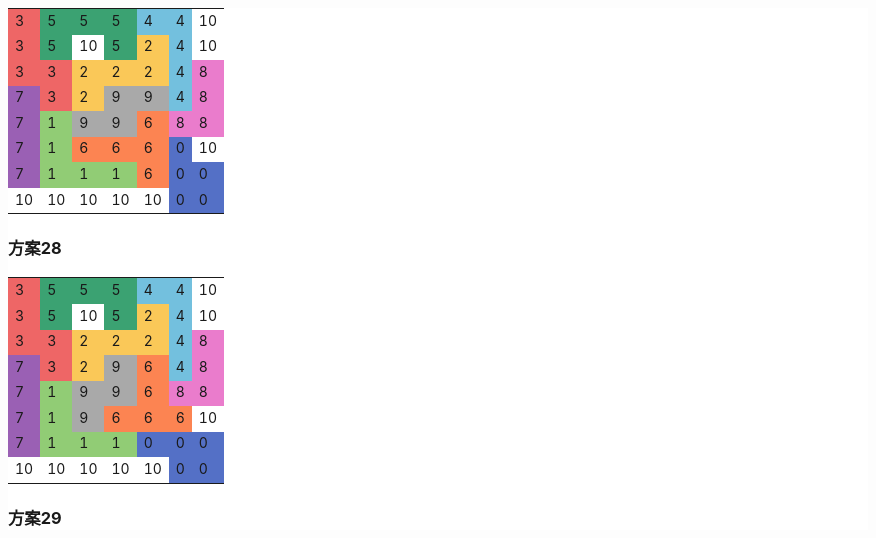 <table><tr><td style="background:#ee6666;">3</td><td style="background:#3ba272;">5</td><td style="background:#3ba272;">5</td><td style="background:#3ba272;">5</td><td style="background:#73c0de;">4</td><td style="background:#73c0de;">4</td><td style="background:#FFFFFF;">10</td></tr><tr><td style="background:#ee6666;">3</td><td style="background:#3ba272;">5</td><td style="background:#FFFFFF;">10</td><td style="background:#3ba272;">5</td><td style="background:#fac858;">2</td><td style="background:#73c0de;">4</td><td style="background:#FFFFFF;">10</td></tr><tr><td style="background:#ee6666;">3</td><td style="background:#ee6666;">3</td><td style="background:#fac858;">2</td><td style="background:#fac858;">2</td><td style="background:#fac858;">2</td><td style="background:#73c0de;">4</td><td style="background:#ea7ccc;">8</td></tr><tr><td style="background:#9a60b4;">7</td><td style="background:#ee6666;">3</td><td style="background:#fac858;">2</td><td style="background:#A9A9A9;">9</td><td style="background:#A9A9A9;">9</td><td style="background:#73c0de;">4</td><td style="background:#ea7ccc;">8</td></tr><tr><td style="background:#9a60b4;">7</td><td style="background:#91cc75;">1</td><td style="background:#A9A9A9;">9</td><td style="background:#A9A9A9;">9</td><td style="background:#fc8452;">6</td><td style="background:#ea7ccc;">8</td><td style="background:#ea7ccc;">8</td></tr><tr><td style="background:#9a60b4;">7</td><td style="background:#91cc75;">1</td><td style="background:#fc8452;">6</td><td style="background:#fc8452;">6</td><td style="background:#fc8452;">6</td><td style="background:#5470c6;">0</td><td style="background:#FFFFFF;">10</td></tr><tr><td style="background:#9a60b4;">7</td><td style="background:#91cc75;">1</td><td style="background:#91cc75;">1</td><td style="background:#91cc75;">1</td><td style="background:#fc8452;">6</td><td style="background:#5470c6;">0</td><td style="background:#5470c6;">0</td></tr><tr><td style="background:#FFFFFF;">10</td><td style="background:#FFFFFF;">10</td><td style="background:#FFFFFF;">10</td><td style="background:#FFFFFF;">10</td><td style="background:#FFFFFF;">10</td><td style="background:#5470c6;">0</td><td style="background:#5470c6;">0</td></tr></table>
<h3>方案28
</h3>
<table><tr><td style="background:#ee6666;">3</td><td style="background:#3ba272;">5</td><td style="background:#3ba272;">5</td><td style="background:#3ba272;">5</td><td style="background:#73c0de;">4</td><td style="background:#73c0de;">4</td><td style="background:#FFFFFF;">10</td></tr><tr><td style="background:#ee6666;">3</td><td style="background:#3ba272;">5</td><td style="background:#FFFFFF;">10</td><td style="background:#3ba272;">5</td><td style="background:#fac858;">2</td><td style="background:#73c0de;">4</td><td style="background:#FFFFFF;">10</td></tr><tr><td style="background:#ee6666;">3</td><td style="background:#ee6666;">3</td><td style="background:#fac858;">2</td><td style="background:#fac858;">2</td><td style="background:#fac858;">2</td><td style="background:#73c0de;">4</td><td style="background:#ea7ccc;">8</td></tr><tr><td style="background:#9a60b4;">7</td><td style="background:#ee6666;">3</td><td style="background:#fac858;">2</td><td style="background:#A9A9A9;">9</td><td style="background:#fc8452;">6</td><td style="background:#73c0de;">4</td><td style="background:#ea7ccc;">8</td></tr><tr><td style="background:#9a60b4;">7</td><td style="background:#91cc75;">1</td><td style="background:#A9A9A9;">9</td><td style="background:#A9A9A9;">9</td><td style="background:#fc8452;">6</td><td style="background:#ea7ccc;">8</td><td style="background:#ea7ccc;">8</td></tr><tr><td style="background:#9a60b4;">7</td><td style="background:#91cc75;">1</td><td style="background:#A9A9A9;">9</td><td style="background:#fc8452;">6</td><td style="background:#fc8452;">6</td><td style="background:#fc8452;">6</td><td style="background:#FFFFFF;">10</td></tr><tr><td style="background:#9a60b4;">7</td><td style="background:#91cc75;">1</td><td style="background:#91cc75;">1</td><td style="background:#91cc75;">1</td><td style="background:#5470c6;">0</td><td style="background:#5470c6;">0</td><td style="background:#5470c6;">0</td></tr><tr><td style="background:#FFFFFF;">10</td><td style="background:#FFFFFF;">10</td><td style="background:#FFFFFF;">10</td><td style="background:#FFFFFF;">10</td><td style="background:#FFFFFF;">10</td><td style="background:#5470c6;">0</td><td style="background:#5470c6;">0</td></tr></table>
<h3>方案29
</h3>